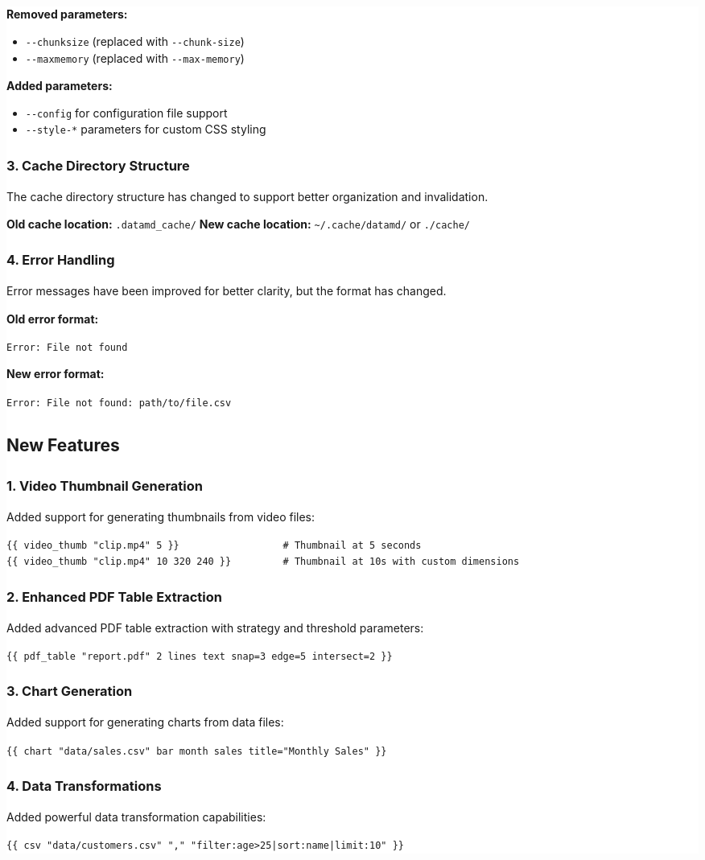 **Removed parameters:**
- `--chunksize` (replaced with `--chunk-size`)
- `--maxmemory` (replaced with `--max-memory`)

**Added parameters:**
- `--config` for configuration file support
- `--style-*` parameters for custom CSS styling

### 3. Cache Directory Structure
The cache directory structure has changed to support better organization and invalidation.

**Old cache location:** `.datamd_cache/`
**New cache location:** `~/.cache/datamd/` or `./cache/`

### 4. Error Handling
Error messages have been improved for better clarity, but the format has changed.

**Old error format:**
```
Error: File not found
```

**New error format:**
```
Error: File not found: path/to/file.csv
```

## New Features

### 1. Video Thumbnail Generation
Added support for generating thumbnails from video files:
```markdown
{{ video_thumb "clip.mp4" 5 }}                  # Thumbnail at 5 seconds
{{ video_thumb "clip.mp4" 10 320 240 }}         # Thumbnail at 10s with custom dimensions
```

### 2. Enhanced PDF Table Extraction
Added advanced PDF table extraction with strategy and threshold parameters:
```markdown
{{ pdf_table "report.pdf" 2 lines text snap=3 edge=5 intersect=2 }}
```

### 3. Chart Generation
Added support for generating charts from data files:
```markdown
{{ chart "data/sales.csv" bar month sales title="Monthly Sales" }}
```

### 4. Data Transformations
Added powerful data transformation capabilities:
```markdown
{{ csv "data/customers.csv" "," "filter:age>25|sort:name|limit:10" }}
```
